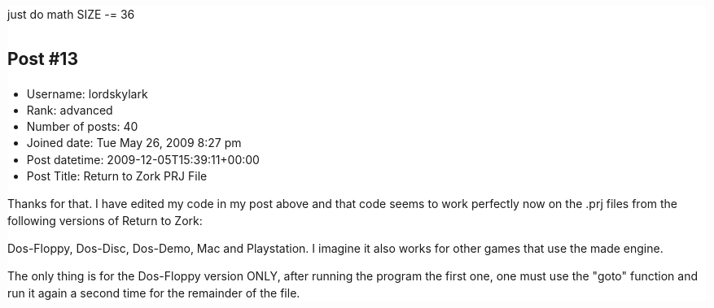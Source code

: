 just do math SIZE -= 36
## Post #13
- Username: lordskylark
- Rank: advanced
- Number of posts: 40
- Joined date: Tue May 26, 2009 8:27 pm
- Post datetime: 2009-12-05T15:39:11+00:00
- Post Title: Return to Zork PRJ File

Thanks for that. I have edited my code in my post above and that code seems to work perfectly now on the .prj files from the following versions of Return to Zork:

Dos-Floppy, Dos-Disc, Dos-Demo, Mac and Playstation.
I imagine it also works for other games that use the made engine.

The only thing is for the Dos-Floppy version ONLY, after running the program the first one, one must use the "goto" function and run it again a second time for the remainder of the file.
